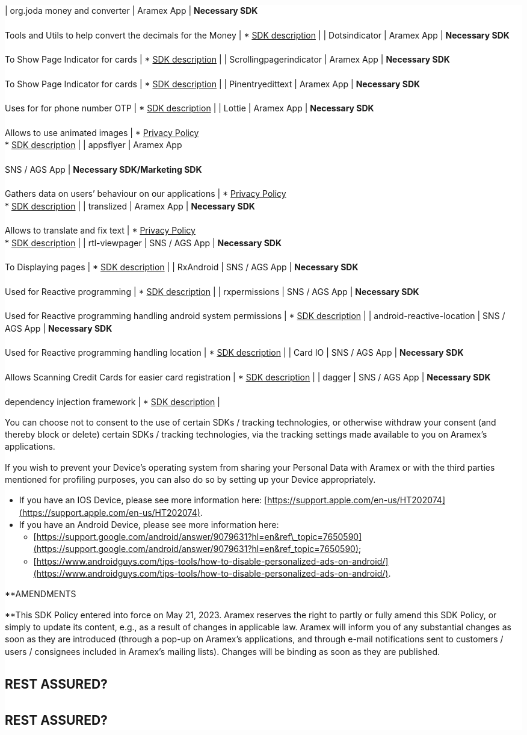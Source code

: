 | org.joda money and converter | Aramex App | **Necessary SDK**<br><br>Tools and Utils to help convert the decimals for the Money | * [SDK description](https://www.joda.org/) |
| Dotsindicator | Aramex App | **Necessary SDK**<br><br>To Show Page Indicator for cards | * [SDK description](https://github.com/tommybuonomo/dotsindicator) |
| Scrollingpagerindicator | Aramex App | **Necessary SDK**<br><br>To Show Page Indicator for cards | * [SDK description](https://github.com/tinkoff-mobile-tech/ScrollingPagerIndicator) |
| Pinentryedittext | Aramex App | **Necessary SDK**<br><br>Uses for for phone number OTP | * [SDK description](https://github.com/alphamu/PinEntryEditText) |
| Lottie | Aramex App | **Necessary SDK**<br><br>Allows to use animated images | * [Privacy Policy](https://lottiefiles.com/page/privacy-policy)<br>* [SDK description](https://github.com/airbnb/lottie-android) |
| appsflyer | Aramex App<br><br>SNS / AGS App | **Necessary SDK/Marketing SDK**<br><br>Gathers data on users’ behaviour on our applications | * [Privacy Policy](https://github.com/airbnb/lottie-android)<br>* [SDK description](https://dev.appsflyer.com/hc/docs/android-sdk) |
| translized | Aramex App | **Necessary SDK**<br><br>Allows to translate and fix text | * [Privacy Policy](https://www.translized.com/privacy-policy)<br>* [SDK description](https://docs.translized.com/docs/sdk/android) |
| rtl-viewpager | SNS / AGS App | **Necessary SDK**<br><br>To Displaying pages | * [SDK description](https://github.com/duolingo/rtl-viewpager) |
| RxAndroid | SNS / AGS App | **Necessary SDK**<br><br>Used for Reactive programming | * [SDK description](https://github.com/ReactiveX/RxAndroid) |
| rxpermissions | SNS / AGS App | **Necessary SDK**<br><br>Used for Reactive programming handling android system permissions | * [SDK description](https://github.com/tbruyelle/RxPermissions) |
| android-reactive-location | SNS / AGS App | **Necessary SDK**<br><br>Used for Reactive programming handling location | * [SDK description](https://github.com/mcharmas/Android-ReactiveLocation) |
| Card IO | SNS / AGS App | **Necessary SDK**<br><br>Allows Scanning Credit Cards for easier card registration | * [SDK description](https://github.com/card-io/card.io-Android-SDK) |
| dagger | SNS / AGS App | **Necessary SDK**<br><br>dependency injection framework | * [SDK description](https://dagger.dev/) |

  

You can choose not to consent to the use of certain SDKs / tracking technologies, or otherwise withdraw your consent (and thereby block or delete) certain SDKs / tracking technologies, via the tracking settings made available to you on Aramex’s applications.

If you wish to prevent your Device’s operating system from sharing your Personal Data with Aramex or with the third parties mentioned for profiling purposes, you can also do so by setting up your Device appropriately.

* If you have an IOS Device, please see more information here: [https://support.apple.com/en-us/HT202074](https://support.apple.com/en-us/HT202074).
* If you have an Android Device, please see more information here:
    * [https://support.google.com/android/answer/9079631?hl=en&ref\_topic=7650590](https://support.google.com/android/answer/9079631?hl=en&ref_topic=7650590);
    * [https://www.androidguys.com/tips-tools/how-to-disable-personalized-ads-on-android/](https://www.androidguys.com/tips-tools/how-to-disable-personalized-ads-on-android/).
    

**AMENDMENTS  
  
**This SDK Policy entered into force on May 21, 2023. Aramex reserves the right to partly or fully amend this SDK Policy, or simply to update its content, e.g., as a result of changes in applicable law. Aramex will inform you of any substantial changes as soon as they are introduced (through a pop-up on Aramex’s applications, and through e-mail notifications sent to customers / users / consignees included in Aramex’s mailing lists). Changes will be binding as soon as they are published.

REST ASSURED?
-------------

REST ASSURED?
-------------
